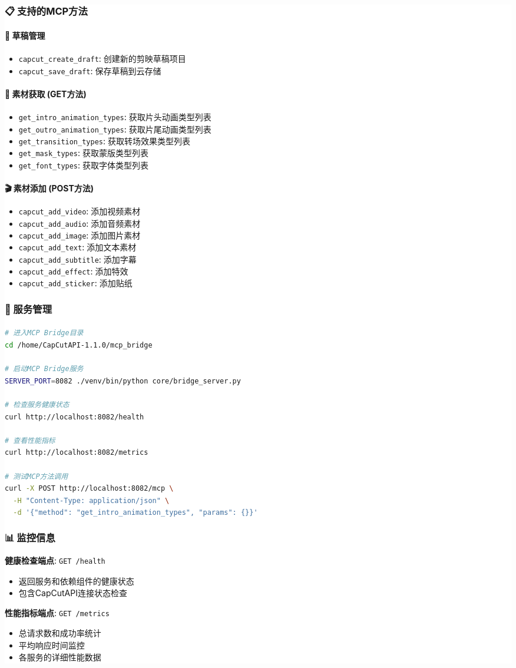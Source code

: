 ### 📋 支持的MCP方法

#### 📝 草稿管理
- `capcut_create_draft`: 创建新的剪映草稿项目
- `capcut_save_draft`: 保存草稿到云存储

#### 🎨 素材获取 (GET方法)
- `get_intro_animation_types`: 获取片头动画类型列表
- `get_outro_animation_types`: 获取片尾动画类型列表  
- `get_transition_types`: 获取转场效果类型列表
- `get_mask_types`: 获取蒙版类型列表
- `get_font_types`: 获取字体类型列表

#### 🎬 素材添加 (POST方法)
- `capcut_add_video`: 添加视频素材
- `capcut_add_audio`: 添加音频素材
- `capcut_add_image`: 添加图片素材
- `capcut_add_text`: 添加文本素材
- `capcut_add_subtitle`: 添加字幕
- `capcut_add_effect`: 添加特效
- `capcut_add_sticker`: 添加贴纸

### 🔧 服务管理

```bash
# 进入MCP Bridge目录
cd /home/CapCutAPI-1.1.0/mcp_bridge

# 启动MCP Bridge服务
SERVER_PORT=8082 ./venv/bin/python core/bridge_server.py

# 检查服务健康状态
curl http://localhost:8082/health

# 查看性能指标
curl http://localhost:8082/metrics

# 测试MCP方法调用
curl -X POST http://localhost:8082/mcp \
  -H "Content-Type: application/json" \
  -d '{"method": "get_intro_animation_types", "params": {}}'
```

### 📊 监控信息

**健康检查端点**: `GET /health`
- 返回服务和依赖组件的健康状态
- 包含CapCutAPI连接状态检查

**性能指标端点**: `GET /metrics`
- 总请求数和成功率统计
- 平均响应时间监控
- 各服务的详细性能数据
